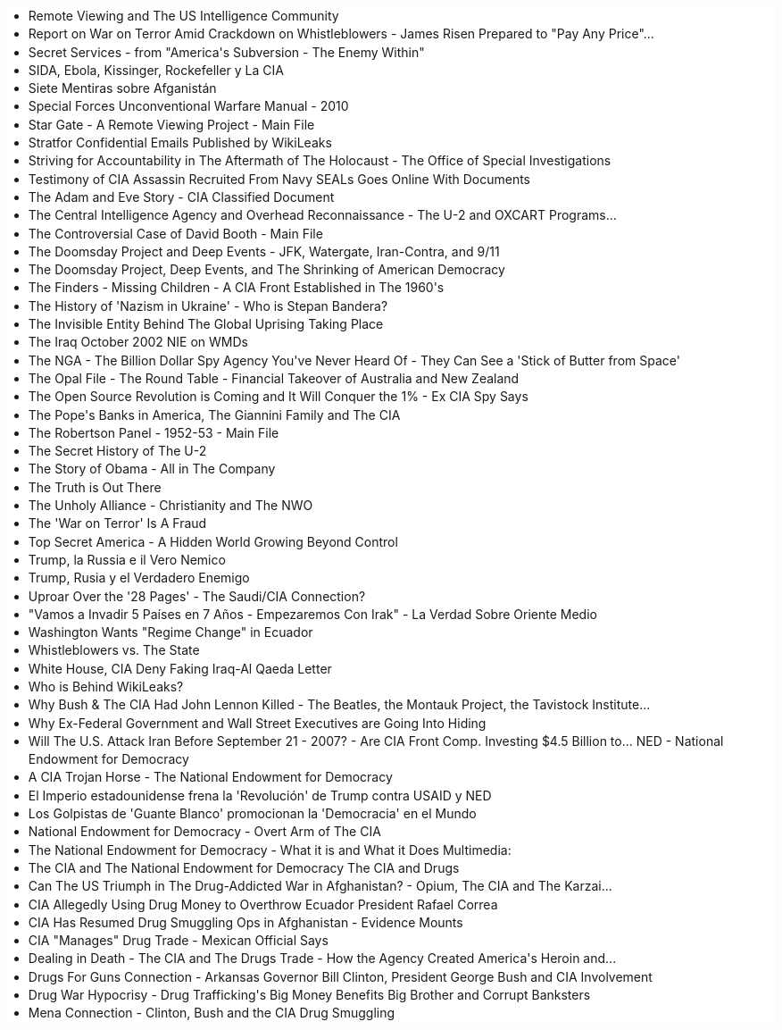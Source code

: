- Remote Viewing and The US Intelligence Community
- Report on War on Terror Amid Crackdown on Whistleblowers - James Risen Prepared to "Pay Any Price"...
- Secret Services - from "America's Subversion - The Enemy Within"
- SIDA, Ebola, Kissinger, Rockefeller y La CIA
- Siete Mentiras sobre Afganistán
- Special Forces Unconventional Warfare Manual - 2010
- Star Gate - A Remote Viewing Project - Main File
- Stratfor Confidential Emails Published by WikiLeaks
- Striving for Accountability in The Aftermath of The Holocaust - The Office of Special Investigations
- Testimony of CIA Assassin Recruited From Navy SEALs Goes Online With Documents
- The Adam and Eve Story - CIA Classified Document
- The Central Intelligence Agency and Overhead Reconnaissance - The U-2 and OXCART Programs...
- The Controversial Case of David Booth - Main File
- The Doomsday Project and Deep Events - JFK, Watergate, Iran-Contra, and 9/11
- The Doomsday Project, Deep Events, and The Shrinking of American Democracy
- The Finders - Missing Children - A CIA Front Established in The 1960's
- The History of 'Nazism in Ukraine' - Who is Stepan Bandera?
- The Invisible Entity Behind The Global Uprising Taking Place
- The Iraq October 2002 NIE on WMDs
- The NGA - The Billion Dollar Spy Agency You've Never Heard Of - They Can See a 'Stick of Butter from Space'
- The Opal File - The Round Table - Financial Takeover of Australia and New Zealand
- The Open Source Revolution is Coming and It Will Conquer the 1% - Ex CIA Spy Says
- The Pope's Banks in America, The Giannini Family and The CIA
- The Robertson Panel - 1952-53 - Main File
- The Secret History of The U-2
- The Story of Obama - All in The Company
- The Truth is Out There
- The Unholy Alliance - Christianity and The NWO
- The 'War on Terror' Is A Fraud
- Top Secret America - A Hidden World Growing Beyond Control
- Trump, la Russia e il Vero Nemico
- Trump, Rusia y el Verdadero Enemigo
- Uproar Over the '28 Pages' - The Saudi/CIA Connection?
- "Vamos a Invadir 5 Países en 7 Años - Empezaremos Con Irak" - La Verdad Sobre Oriente Medio
- Washington Wants "Regime Change" in Ecuador
- Whistleblowers vs. The State
- White House, CIA Deny Faking Iraq-Al Qaeda Letter
- Who is Behind WikiLeaks?
- Why Bush & The CIA Had John Lennon Killed - The Beatles, the Montauk Project, the Tavistock Institute...
- Why Ex-Federal Government and Wall Street Executives are Going Into Hiding
- Will The U.S. Attack Iran Before September 21 - 2007? - Are CIA Front Comp. Investing $4.5 Billion to...
NED - National Endowment for Democracy
- A CIA Trojan Horse - The National Endowment for Democracy
- El Imperio estadounidense frena la 'Revolución' de Trump contra USAID y NED
- Los Golpistas de 'Guante Blanco' promocionan la 'Democracia' en el Mundo
- National Endowment for Democracy - Overt Arm of The CIA
- The National Endowment for Democracy - What it is and What it Does
Multimedia:
- The CIA and The National Endowment for Democracy
The CIA and Drugs
- Can The US Triumph in The Drug-Addicted War in Afghanistan? - Opium, The CIA and The Karzai...
- CIA Allegedly Using Drug Money to Overthrow Ecuador President Rafael Correa
- CIA Has Resumed Drug Smuggling Ops in Afghanistan - Evidence Mounts
- CIA "Manages" Drug Trade - Mexican Official Says
- Dealing in Death - The CIA and The Drugs Trade - How the Agency Created America's Heroin and...
- Drugs For Guns Connection - Arkansas Governor Bill Clinton, President George Bush and CIA Involvement
- Drug War Hypocrisy - Drug Trafficking's Big Money Benefits Big Brother and Corrupt Banksters
- Mena Connection - Clinton, Bush and the CIA Drug Smuggling